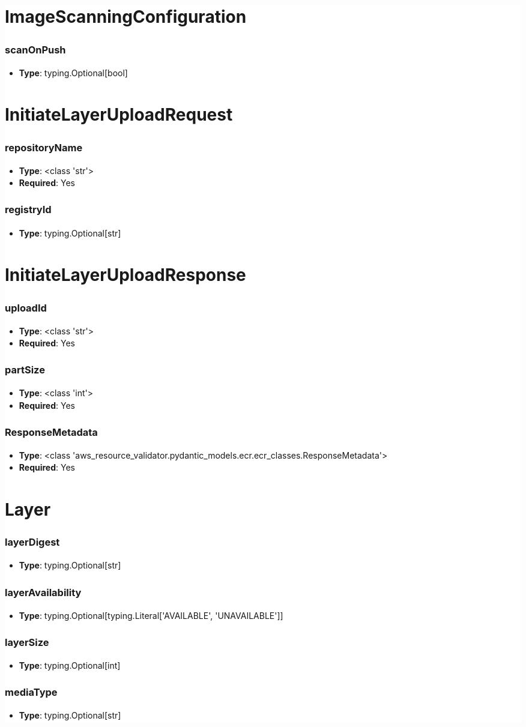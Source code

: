 
# ImageScanningConfiguration

### scanOnPush
- **Type**: typing.Optional[bool]


# InitiateLayerUploadRequest

### repositoryName
- **Type**: <class 'str'>
- **Required**: Yes

### registryId
- **Type**: typing.Optional[str]


# InitiateLayerUploadResponse

### uploadId
- **Type**: <class 'str'>
- **Required**: Yes

### partSize
- **Type**: <class 'int'>
- **Required**: Yes

### ResponseMetadata
- **Type**: <class 'aws_resource_validator.pydantic_models.ecr.ecr_classes.ResponseMetadata'>
- **Required**: Yes


# Layer

### layerDigest
- **Type**: typing.Optional[str]

### layerAvailability
- **Type**: typing.Optional[typing.Literal['AVAILABLE', 'UNAVAILABLE']]

### layerSize
- **Type**: typing.Optional[int]

### mediaType
- **Type**: typing.Optional[str]
